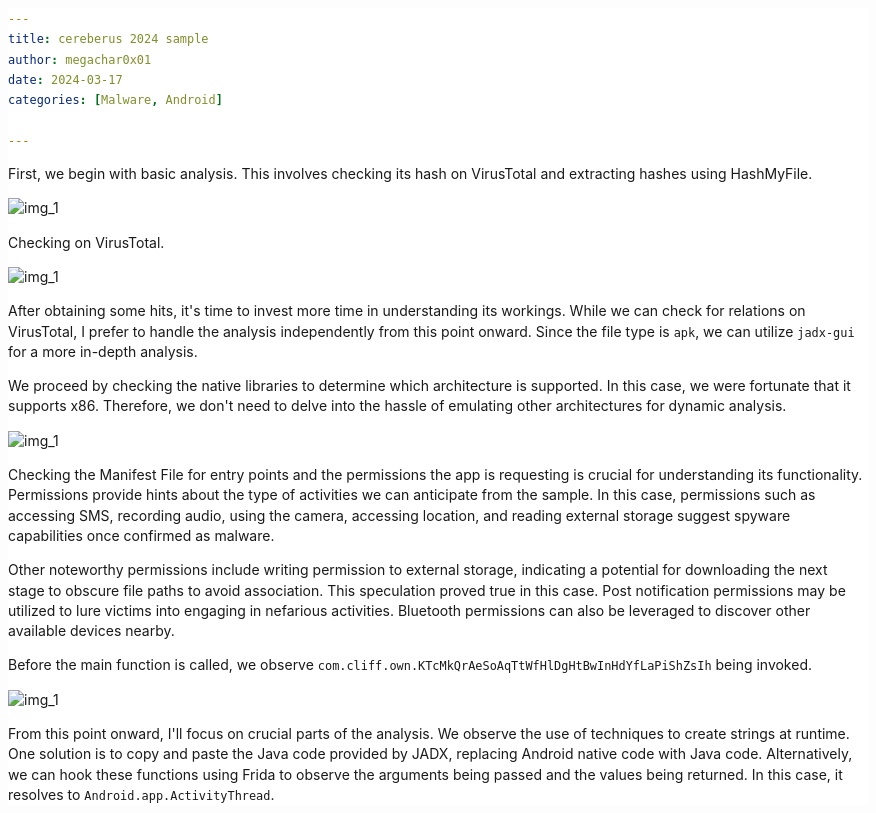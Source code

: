 ```yaml
---
title: cereberus 2024 sample
author: megachar0x01
date: 2024-03-17
categories: [Malware, Android]

---
```



First, we begin with basic analysis. This involves checking its hash on VirusTotal and extracting hashes using HashMyFile.


<img src="https://i.imgur.com/n2hzDOP.png" alt="img_1">

Checking on VirusTotal.


<img src="https://i.imgur.com/c2xlOxY.png" alt="img_1">



After obtaining some hits, it's time to invest more time in understanding its workings. While we can check for relations on VirusTotal, I prefer to handle the analysis independently from this point onward. Since the file type is `apk`, we can utilize `jadx-gui` for a more in-depth analysis.

We proceed by checking the native libraries to determine which architecture is supported. In this case, we were fortunate that it supports x86. Therefore, we don't need to delve into the hassle of emulating other architectures for dynamic analysis.


<img src="https://i.imgur.com/VSLUk3c.png" alt="img_1">


Checking the Manifest File for entry points and the permissions the app is requesting is crucial for understanding its functionality. Permissions provide hints about the type of activities we can anticipate from the sample. In this case, permissions such as accessing SMS, recording audio, using the camera, accessing location, and reading external storage suggest spyware capabilities once confirmed as malware.

Other noteworthy permissions include writing permission to external storage, indicating a potential for downloading the next stage to obscure file paths to avoid association. This speculation proved true in this case. Post notification permissions may be utilized to lure victims into engaging in nefarious activities. Bluetooth permissions can also be leveraged to discover other available devices nearby.

Before the main function is called, we observe `com.cliff.own.KTcMkQrAeSoAqTtWfHlDgHtBwInHdYfLaPiShZsIh` being invoked.


<img src="https://i.imgur.com/ZLGASXX.png" alt="img_1">

From this point onward, I'll focus on crucial parts of the analysis. We observe the use of techniques to create strings at runtime. One solution is to copy and paste the Java code provided by JADX, replacing Android native code with Java code. Alternatively, we can hook these functions using Frida to observe the arguments being passed and the values being returned. In this case, it resolves to `Android.app.ActivityThread`.
